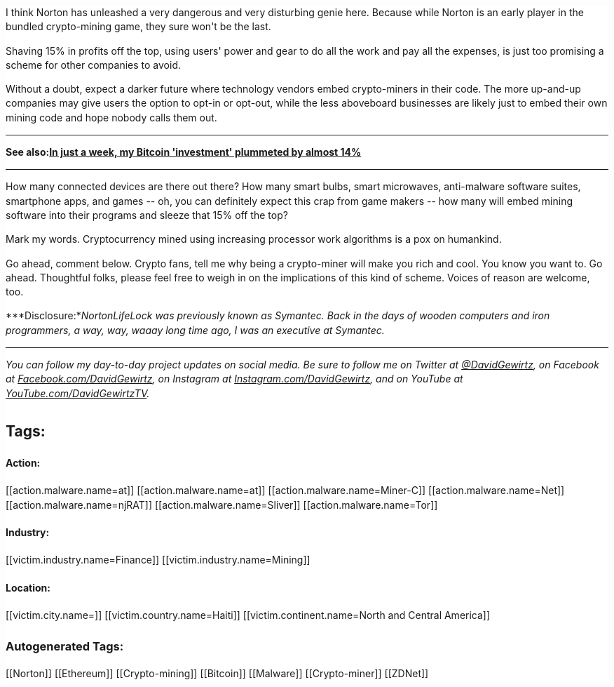 I think Norton has unleashed a very dangerous and very disturbing genie here. Because while Norton is an early player in the bundled crypto-mining game, they sure won't be the last. 

Shaving 15% in profits off the top, using users' power and gear to do all the work and pay all the expenses, is just too promising a scheme for other companies to avoid. 

Without a doubt, expect a darker future where technology vendors embed crypto-miners in their code. The more up-and-up companies may give users the option to opt-in or opt-out, while the less aboveboard businesses are likely just to embed their own mining code and hope nobody calls them out. 



---

**See also:**[**In just a week, my Bitcoin 'investment' plummeted by almost 14%**](https://www.zdnet.com/article/in-just-a-week-my-bitcoin-investment-plummeted-by-almost-14/)



---

How many connected devices are there out there? How many smart bulbs, smart microwaves, anti-malware software suites, smartphone apps, and games -- oh, you can definitely expect this crap from game makers -- how many will embed mining software into their programs and sleeze that 15% off the top? 

Mark my words. Cryptocurrency mined using increasing processor work algorithms is a pox on humankind. 

Go ahead, comment below. Crypto fans, tell me why being a crypto-miner will make you rich and cool. You know you want to. Go ahead. Thoughtful folks, please feel free to weigh in on the implications of this kind of scheme. Voices of reason are welcome, too. 


***Disclosure:**NortonLifeLock was previously known as Symantec. Back in the days of wooden computers and iron programmers, a way, way, waaay long time ago, I was an executive at Symantec.*



---

*You can follow my day-to-day project updates on social media. Be sure to follow me on Twitter at [@DavidGewirtz](https://twitter.com/davidgewirtz), on Facebook at [Facebook.com/DavidGewirtz](https://www.facebook.com/davidgewirtz), on Instagram at [Instagram.com/DavidGewirtz](https://www.instagram.com/DavidGewirtz/), and on YouTube at [YouTube.com/DavidGewirtzTV](https://www.youtube.com/user/DavidGewirtzTV).* 





## Tags:

#### Action:
[[action.malware.name=at]] [[action.malware.name=at]] [[action.malware.name=Miner-C]] [[action.malware.name=Net]] [[action.malware.name=njRAT]] [[action.malware.name=Sliver]] [[action.malware.name=Tor]]

#### Industry:
[[victim.industry.name=Finance]] [[victim.industry.name=Mining]]

#### Location:
[[victim.city.name=]] [[victim.country.name=Haiti]] [[victim.continent.name=North and Central America]]

### Autogenerated Tags:
[[Norton]] [[Ethereum]] [[Crypto-mining]] [[Bitcoin]] [[Malware]] [[Crypto-miner]] [[ZDNet]]

